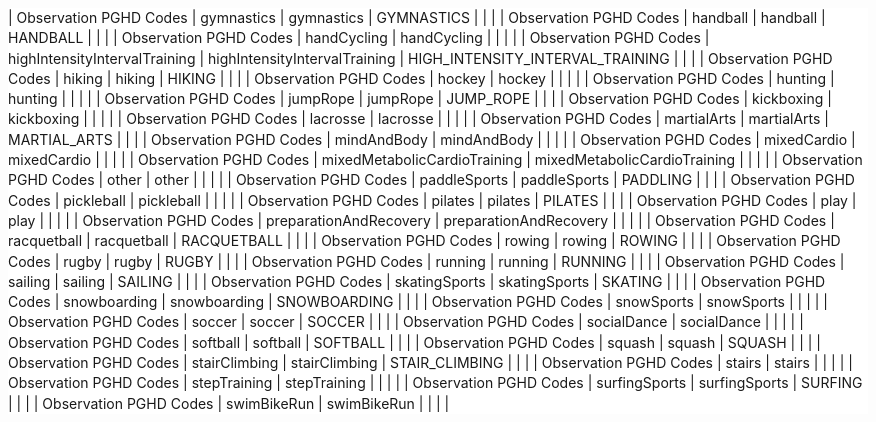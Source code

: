 | Observation PGHD Codes | gymnastics | gymnastics | GYMNASTICS |  |  |
| Observation PGHD Codes | handball | handball | HANDBALL |  |  |
| Observation PGHD Codes | handCycling | handCycling |  |  |  |
| Observation PGHD Codes | highIntensityIntervalTraining | highIntensityIntervalTraining | HIGH_INTENSITY_INTERVAL_TRAINING |  |  |
| Observation PGHD Codes | hiking | hiking | HIKING |  |  |
| Observation PGHD Codes | hockey | hockey |  |  |  |
| Observation PGHD Codes | hunting | hunting |  |  |  |
| Observation PGHD Codes | jumpRope | jumpRope | JUMP_ROPE |  |  |
| Observation PGHD Codes | kickboxing | kickboxing |  |  |  |
| Observation PGHD Codes | lacrosse | lacrosse |  |  |  |
| Observation PGHD Codes | martialArts | martialArts | MARTIAL_ARTS |  |  |
| Observation PGHD Codes | mindAndBody | mindAndBody |  |  |  |
| Observation PGHD Codes | mixedCardio | mixedCardio |  |  |  |
| Observation PGHD Codes | mixedMetabolicCardioTraining | mixedMetabolicCardioTraining |  |  |  |
| Observation PGHD Codes | other | other |  |  |  |
| Observation PGHD Codes | paddleSports | paddleSports | PADDLING |  |  |
| Observation PGHD Codes | pickleball | pickleball |  |  |  |
| Observation PGHD Codes | pilates | pilates | PILATES |  |  |
| Observation PGHD Codes | play | play |  |  |  |
| Observation PGHD Codes | preparationAndRecovery | preparationAndRecovery |  |  |  |
| Observation PGHD Codes | racquetball | racquetball | RACQUETBALL |  |  |
| Observation PGHD Codes | rowing | rowing | ROWING |  |  |
| Observation PGHD Codes | rugby | rugby | RUGBY |  |  |
| Observation PGHD Codes | running | running | RUNNING |  |  |
| Observation PGHD Codes | sailing | sailing | SAILING |  |  |
| Observation PGHD Codes | skatingSports | skatingSports | SKATING |  |  |
| Observation PGHD Codes | snowboarding | snowboarding | SNOWBOARDING |  |  |
| Observation PGHD Codes | snowSports | snowSports |  |  |  |
| Observation PGHD Codes | soccer | soccer | SOCCER |  |  |
| Observation PGHD Codes | socialDance | socialDance |  |  |  |
| Observation PGHD Codes | softball | softball | SOFTBALL |  |  |
| Observation PGHD Codes | squash | squash | SQUASH |  |  |
| Observation PGHD Codes | stairClimbing | stairClimbing | STAIR_CLIMBING |  |  |
| Observation PGHD Codes | stairs | stairs |  |  |  |
| Observation PGHD Codes | stepTraining | stepTraining |  |  |  |
| Observation PGHD Codes | surfingSports | surfingSports | SURFING |  |  |
| Observation PGHD Codes | swimBikeRun | swimBikeRun |  |  |  |